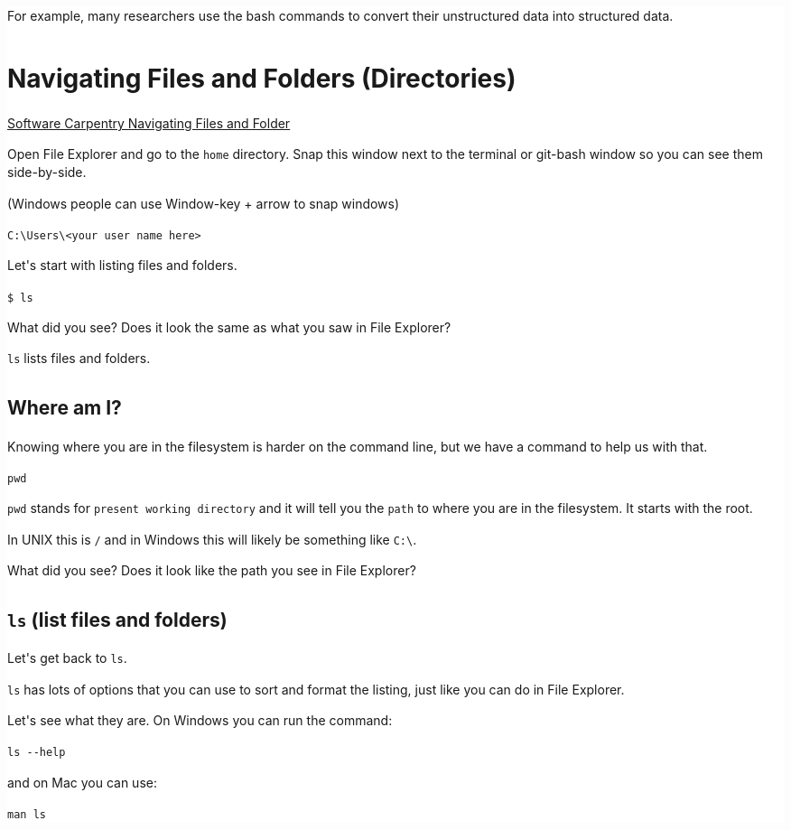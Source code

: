 For example, many researchers use the bash commands to convert their unstructured data into structured data.

# Navigating Files and Folders (Directories)

[Software Carpentry Navigating Files and Folder](https://swcarpentry.github.io/shell-novice/02-filedir/index.html)

Open File Explorer and go to the `home` directory. Snap this window next to the terminal or git-bash window so you can see them side-by-side. 

(Windows people can use Window-key + arrow to snap windows)

```
C:\Users\<your user name here>
```

Let's start with listing files and folders.

```
$ ls
```

What did you see? Does it look the same as what you saw in File Explorer?

`ls` lists files and folders.

## Where am I?

Knowing where you are in the filesystem is harder on the command line, but we have a command to help us with that.

```
pwd
```

`pwd` stands for `present working directory` and it will tell you the `path` to where you are in the filesystem. It starts with the root.

In UNIX this is `/` and in Windows this will likely be something like `C:\`.

What did you see? Does it look like the path you see in File Explorer?

## `ls` (list files and folders)

Let's get back to `ls`.

`ls` has lots of options that you can use to sort and format the listing, just like you can do in File Explorer.

Let's see what they are. On Windows you can run the command:

```
ls --help
```

and on Mac you can use:

```
man ls
```
